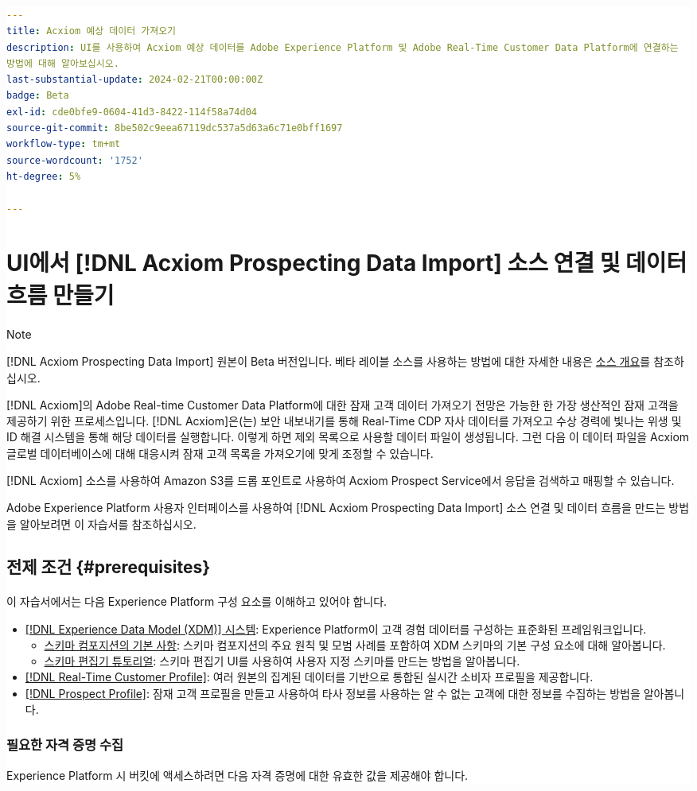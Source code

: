 ```yaml
---
title: Acxiom 예상 데이터 가져오기
description: UI를 사용하여 Acxiom 예상 데이터를 Adobe Experience Platform 및 Adobe Real-Time Customer Data Platform에 연결하는 방법에 대해 알아보십시오.
last-substantial-update: 2024-02-21T00:00:00Z
badge: Beta
exl-id: cde0bfe9-0604-41d3-8422-114f58a74d04
source-git-commit: 8be502c9eea67119dc537a5d63a6c71e0bff1697
workflow-type: tm+mt
source-wordcount: '1752'
ht-degree: 5%

---
```


# UI에서 [!DNL Acxiom Prospecting Data Import] 소스 연결 및 데이터 흐름 만들기

>[!NOTE]
>
>[!DNL Acxiom Prospecting Data Import] 원본이 Beta 버전입니다. 베타 레이블 소스를 사용하는 방법에 대한 자세한 내용은 [소스 개요](../../../../home.md#terms-and-conditions)를 참조하십시오.

[!DNL Acxiom]의 Adobe Real-time Customer Data Platform에 대한 잠재 고객 데이터 가져오기 전망은 가능한 한 가장 생산적인 잠재 고객을 제공하기 위한 프로세스입니다. [!DNL Acxiom]은(는) 보안 내보내기를 통해 Real-Time CDP 자사 데이터를 가져오고 수상 경력에 빛나는 위생 및 ID 해결 시스템을 통해 해당 데이터를 실행합니다. 이렇게 하면 제외 목록으로 사용할 데이터 파일이 생성됩니다. 그런 다음 이 데이터 파일을 Acxiom 글로벌 데이터베이스에 대해 대응시켜 잠재 고객 목록을 가져오기에 맞게 조정할 수 있습니다.

[!DNL Acxiom] 소스를 사용하여 Amazon S3를 드롭 포인트로 사용하여 Acxiom Prospect Service에서 응답을 검색하고 매핑할 수 있습니다.

Adobe Experience Platform 사용자 인터페이스를 사용하여 [!DNL Acxiom Prospecting Data Import] 소스 연결 및 데이터 흐름을 만드는 방법을 알아보려면 이 자습서를 참조하십시오.

## 전제 조건 {#prerequisites}

이 자습서에서는 다음 Experience Platform 구성 요소를 이해하고 있어야 합니다.

* [[!DNL Experience Data Model (XDM)] 시스템](../../../../../xdm/home.md): Experience Platform이 고객 경험 데이터를 구성하는 표준화된 프레임워크입니다.
   * [스키마 컴포지션의 기본 사항](../../../../../xdm/schema/composition.md): 스키마 컴포지션의 주요 원칙 및 모범 사례를 포함하여 XDM 스키마의 기본 구성 요소에 대해 알아봅니다.
   * [스키마 편집기 튜토리얼](../../../../../xdm/tutorials/create-schema-ui.md): 스키마 편집기 UI를 사용하여 사용자 지정 스키마를 만드는 방법을 알아봅니다.
* [[!DNL Real-Time Customer Profile]](../../../../../profile/home.md): 여러 원본의 집계된 데이터를 기반으로 통합된 실시간 소비자 프로필을 제공합니다.
* [[!DNL Prospect Profile]](../../../../../profile/ui/prospect-profile.md): 잠재 고객 프로필을 만들고 사용하여 타사 정보를 사용하는 알 수 없는 고객에 대한 정보를 수집하는 방법을 알아봅니다.

### 필요한 자격 증명 수집

Experience Platform 시 버킷에 액세스하려면 다음 자격 증명에 대한 유효한 값을 제공해야 합니다.

